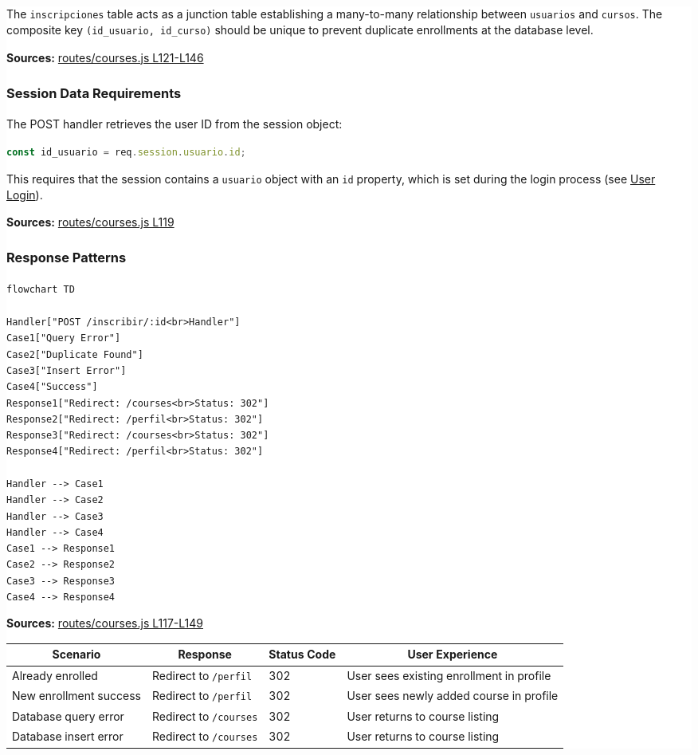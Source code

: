 The `inscripciones` table acts as a junction table establishing a many-to-many relationship between `usuarios` and `cursos`. The composite key `(id_usuario, id_curso)` should be unique to prevent duplicate enrollments at the database level.

**Sources:** [routes/courses.js L121-L146](https://github.com/Lourdes12587/Week06/blob/ce0c3bcd/routes/courses.js#L121-L146)

### Session Data Requirements

The POST handler retrieves the user ID from the session object:

```javascript
const id_usuario = req.session.usuario.id;
```

This requires that the session contains a `usuario` object with an `id` property, which is set during the login process (see [User Login](/Lourdes12587/Week06/4.2-user-login)).

**Sources:** [routes/courses.js L119](https://github.com/Lourdes12587/Week06/blob/ce0c3bcd/routes/courses.js#L119-L119)

### Response Patterns

```mermaid
flowchart TD

Handler["POST /inscribir/:id<br>Handler"]
Case1["Query Error"]
Case2["Duplicate Found"]
Case3["Insert Error"]
Case4["Success"]
Response1["Redirect: /courses<br>Status: 302"]
Response2["Redirect: /perfil<br>Status: 302"]
Response3["Redirect: /courses<br>Status: 302"]
Response4["Redirect: /perfil<br>Status: 302"]

Handler --> Case1
Handler --> Case2
Handler --> Case3
Handler --> Case4
Case1 --> Response1
Case2 --> Response2
Case3 --> Response3
Case4 --> Response4
```

**Sources:** [routes/courses.js L117-L149](https://github.com/Lourdes12587/Week06/blob/ce0c3bcd/routes/courses.js#L117-L149)

| Scenario | Response | Status Code | User Experience |
| --- | --- | --- | --- |
| Already enrolled | Redirect to `/perfil` | 302 | User sees existing enrollment in profile |
| New enrollment success | Redirect to `/perfil` | 302 | User sees newly added course in profile |
| Database query error | Redirect to `/courses` | 302 | User returns to course listing |
| Database insert error | Redirect to `/courses` | 302 | User returns to course listing |
